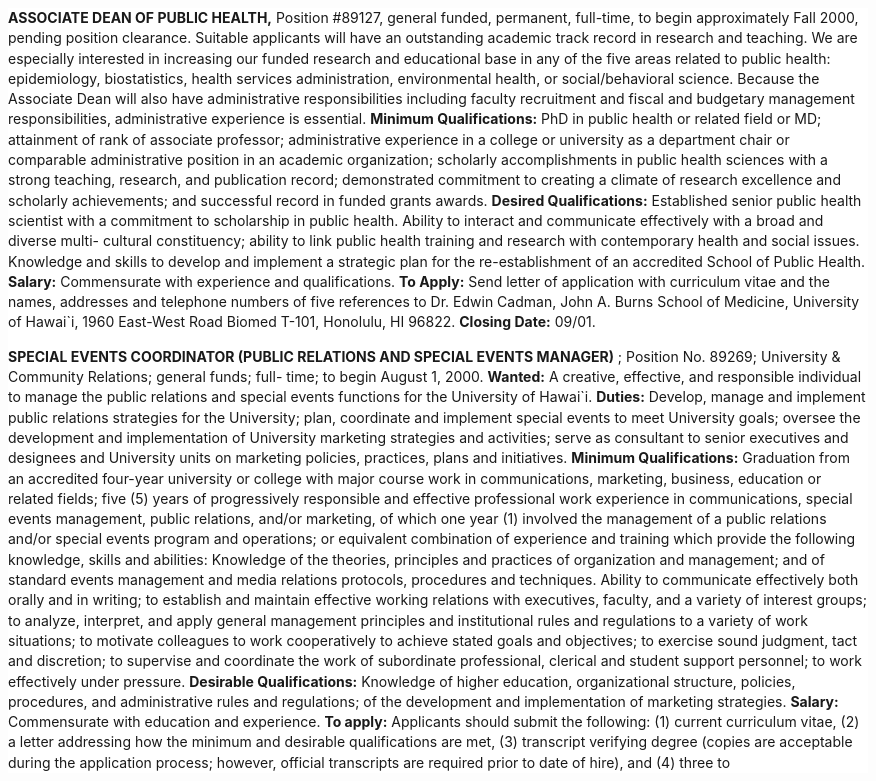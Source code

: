 **ASSOCIATE DEAN OF PUBLIC HEALTH,** Position #89127, general funded,
permanent, full-time, to begin approximately Fall 2000, pending position
clearance. Suitable applicants will have an outstanding academic track record
in research and teaching. We are especially interested in increasing our
funded research and educational base in any of the five areas related to
public health: epidemiology, biostatistics, health services administration,
environmental health, or social/behavioral science. Because the Associate Dean
will also have administrative responsibilities including faculty recruitment
and fiscal and budgetary management responsibilities, administrative
experience is essential. **Minimum Qualifications:** PhD in public health or
related field or MD; attainment of rank of associate professor; administrative
experience in a college or university as a department chair or comparable
administrative position in an academic organization; scholarly accomplishments
in public health sciences with a strong teaching, research, and publication
record; demonstrated commitment to creating a climate of research excellence
and scholarly achievements; and successful record in funded grants awards.
**Desired Qualifications:** Established senior public health scientist with a
commitment to scholarship in public health. Ability to interact and
communicate effectively with a broad and diverse multi- cultural constituency;
ability to link public health training and research with contemporary health
and social issues. Knowledge and skills to develop and implement a strategic
plan for the re-establishment of an accredited School of Public Health.
**Salary:** Commensurate with experience and qualifications. **To Apply:**
Send letter of application with curriculum vitae and the names, addresses and
telephone numbers of five references to Dr. Edwin Cadman, John A. Burns School
of Medicine, University of Hawai`i, 1960 East-West Road Biomed T-101,
Honolulu, HI 96822. **Closing Date:** 09/01.

**SPECIAL EVENTS COORDINATOR (PUBLIC RELATIONS AND SPECIAL EVENTS MANAGER)** ;
Position No. 89269; University & Community Relations; general funds; full-
time; to begin August 1, 2000. **Wanted:** A creative, effective, and
responsible individual to manage the public relations and special events
functions for the University of Hawai`i. **Duties:** Develop, manage and
implement public relations strategies for the University; plan, coordinate and
implement special events to meet University goals; oversee the development and
implementation of University marketing strategies and activities; serve as
consultant to senior executives and designees and University units on
marketing policies, practices, plans and initiatives. **Minimum
Qualifications:** Graduation from an accredited four-year university or
college with major course work in communications, marketing, business,
education or related fields; five (5) years of progressively responsible and
effective professional work experience in communications, special events
management, public relations, and/or marketing, of which one year (1) involved
the management of a public relations and/or special events program and
operations; or equivalent combination of experience and training which provide
the following knowledge, skills and abilities: Knowledge of the theories,
principles and practices of organization and management; and of standard
events management and media relations protocols, procedures and techniques.
Ability to communicate effectively both orally and in writing; to establish
and maintain effective working relations with executives, faculty, and a
variety of interest groups; to analyze, interpret, and apply general
management principles and institutional rules and regulations to a variety of
work situations; to motivate colleagues to work cooperatively to achieve
stated goals and objectives; to exercise sound judgment, tact and discretion;
to supervise and coordinate the work of subordinate professional, clerical and
student support personnel; to work effectively under pressure. **Desirable
Qualifications:** Knowledge of higher education, organizational structure,
policies, procedures, and administrative rules and regulations; of the
development and implementation of marketing strategies. **Salary:**
Commensurate with education and experience. **To apply:** Applicants should
submit the following: (1) current curriculum vitae, (2) a letter addressing
how the minimum and desirable qualifications are met, (3) transcript verifying
degree (copies are acceptable during the application process; however,
official transcripts are required prior to date of hire), and (4) three to